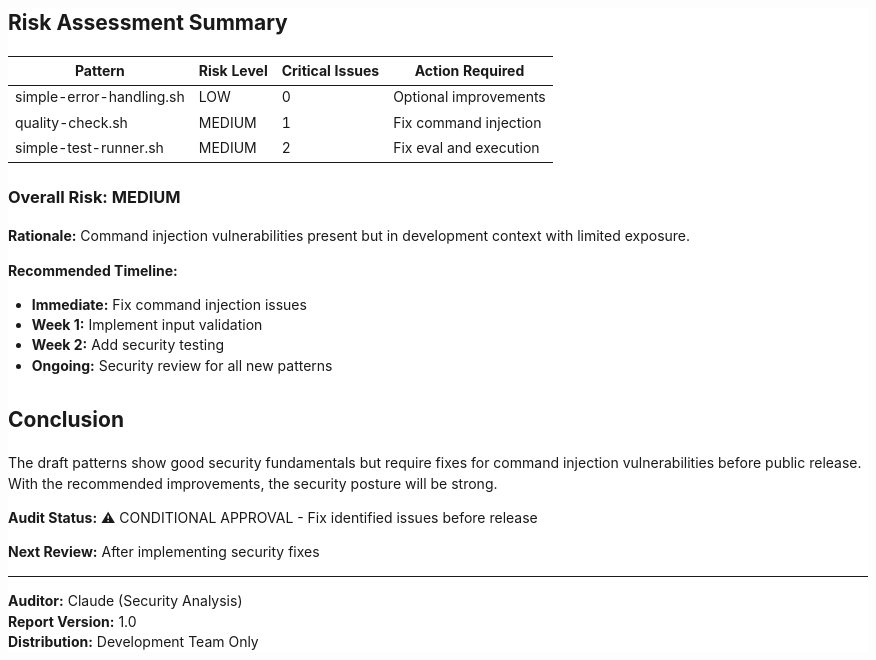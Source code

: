 ## Risk Assessment Summary

| Pattern | Risk Level | Critical Issues | Action Required |
|---------|------------|-----------------|----------------|
| simple-error-handling.sh | LOW | 0 | Optional improvements |
| quality-check.sh | MEDIUM | 1 | Fix command injection |
| simple-test-runner.sh | MEDIUM | 2 | Fix eval and execution |

### Overall Risk: MEDIUM
**Rationale:** Command injection vulnerabilities present but in development context with limited exposure.

**Recommended Timeline:**
- **Immediate:** Fix command injection issues
- **Week 1:** Implement input validation
- **Week 2:** Add security testing
- **Ongoing:** Security review for all new patterns

## Conclusion

The draft patterns show good security fundamentals but require fixes for command injection vulnerabilities before public release. With the recommended improvements, the security posture will be strong.

**Audit Status:** ⚠️ CONDITIONAL APPROVAL - Fix identified issues before release

**Next Review:** After implementing security fixes

---

**Auditor:** Claude (Security Analysis)  
**Report Version:** 1.0  
**Distribution:** Development Team Only